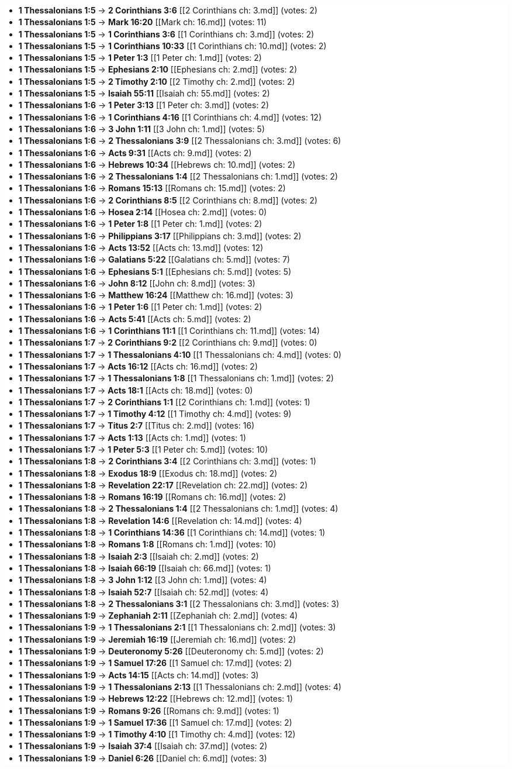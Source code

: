 - **1 Thessalonians 1:5** → **2 Corinthians 3:6** [[2 Corinthians ch: 3.md]] (votes: 2)
- **1 Thessalonians 1:5** → **Mark 16:20** [[Mark ch: 16.md]] (votes: 11)
- **1 Thessalonians 1:5** → **1 Corinthians 3:6** [[1 Corinthians ch: 3.md]] (votes: 2)
- **1 Thessalonians 1:5** → **1 Corinthians 10:33** [[1 Corinthians ch: 10.md]] (votes: 2)
- **1 Thessalonians 1:5** → **1 Peter 1:3** [[1 Peter ch: 1.md]] (votes: 2)
- **1 Thessalonians 1:5** → **Ephesians 2:10** [[Ephesians ch: 2.md]] (votes: 2)
- **1 Thessalonians 1:5** → **2 Timothy 2:10** [[2 Timothy ch: 2.md]] (votes: 2)
- **1 Thessalonians 1:5** → **Isaiah 55:11** [[Isaiah ch: 55.md]] (votes: 2)
- **1 Thessalonians 1:6** → **1 Peter 3:13** [[1 Peter ch: 3.md]] (votes: 2)
- **1 Thessalonians 1:6** → **1 Corinthians 4:16** [[1 Corinthians ch: 4.md]] (votes: 12)
- **1 Thessalonians 1:6** → **3 John 1:11** [[3 John ch: 1.md]] (votes: 5)
- **1 Thessalonians 1:6** → **2 Thessalonians 3:9** [[2 Thessalonians ch: 3.md]] (votes: 6)
- **1 Thessalonians 1:6** → **Acts 9:31** [[Acts ch: 9.md]] (votes: 2)
- **1 Thessalonians 1:6** → **Hebrews 10:34** [[Hebrews ch: 10.md]] (votes: 2)
- **1 Thessalonians 1:6** → **2 Thessalonians 1:4** [[2 Thessalonians ch: 1.md]] (votes: 2)
- **1 Thessalonians 1:6** → **Romans 15:13** [[Romans ch: 15.md]] (votes: 2)
- **1 Thessalonians 1:6** → **2 Corinthians 8:5** [[2 Corinthians ch: 8.md]] (votes: 2)
- **1 Thessalonians 1:6** → **Hosea 2:14** [[Hosea ch: 2.md]] (votes: 0)
- **1 Thessalonians 1:6** → **1 Peter 1:8** [[1 Peter ch: 1.md]] (votes: 2)
- **1 Thessalonians 1:6** → **Philippians 3:17** [[Philippians ch: 3.md]] (votes: 2)
- **1 Thessalonians 1:6** → **Acts 13:52** [[Acts ch: 13.md]] (votes: 12)
- **1 Thessalonians 1:6** → **Galatians 5:22** [[Galatians ch: 5.md]] (votes: 7)
- **1 Thessalonians 1:6** → **Ephesians 5:1** [[Ephesians ch: 5.md]] (votes: 5)
- **1 Thessalonians 1:6** → **John 8:12** [[John ch: 8.md]] (votes: 3)
- **1 Thessalonians 1:6** → **Matthew 16:24** [[Matthew ch: 16.md]] (votes: 3)
- **1 Thessalonians 1:6** → **1 Peter 1:6** [[1 Peter ch: 1.md]] (votes: 2)
- **1 Thessalonians 1:6** → **Acts 5:41** [[Acts ch: 5.md]] (votes: 2)
- **1 Thessalonians 1:6** → **1 Corinthians 11:1** [[1 Corinthians ch: 11.md]] (votes: 14)
- **1 Thessalonians 1:7** → **2 Corinthians 9:2** [[2 Corinthians ch: 9.md]] (votes: 0)
- **1 Thessalonians 1:7** → **1 Thessalonians 4:10** [[1 Thessalonians ch: 4.md]] (votes: 0)
- **1 Thessalonians 1:7** → **Acts 16:12** [[Acts ch: 16.md]] (votes: 2)
- **1 Thessalonians 1:7** → **1 Thessalonians 1:8** [[1 Thessalonians ch: 1.md]] (votes: 2)
- **1 Thessalonians 1:7** → **Acts 18:1** [[Acts ch: 18.md]] (votes: 0)
- **1 Thessalonians 1:7** → **2 Corinthians 1:1** [[2 Corinthians ch: 1.md]] (votes: 1)
- **1 Thessalonians 1:7** → **1 Timothy 4:12** [[1 Timothy ch: 4.md]] (votes: 9)
- **1 Thessalonians 1:7** → **Titus 2:7** [[Titus ch: 2.md]] (votes: 16)
- **1 Thessalonians 1:7** → **Acts 1:13** [[Acts ch: 1.md]] (votes: 1)
- **1 Thessalonians 1:7** → **1 Peter 5:3** [[1 Peter ch: 5.md]] (votes: 10)
- **1 Thessalonians 1:8** → **2 Corinthians 3:4** [[2 Corinthians ch: 3.md]] (votes: 1)
- **1 Thessalonians 1:8** → **Exodus 18:9** [[Exodus ch: 18.md]] (votes: 2)
- **1 Thessalonians 1:8** → **Revelation 22:17** [[Revelation ch: 22.md]] (votes: 2)
- **1 Thessalonians 1:8** → **Romans 16:19** [[Romans ch: 16.md]] (votes: 2)
- **1 Thessalonians 1:8** → **2 Thessalonians 1:4** [[2 Thessalonians ch: 1.md]] (votes: 4)
- **1 Thessalonians 1:8** → **Revelation 14:6** [[Revelation ch: 14.md]] (votes: 4)
- **1 Thessalonians 1:8** → **1 Corinthians 14:36** [[1 Corinthians ch: 14.md]] (votes: 1)
- **1 Thessalonians 1:8** → **Romans 1:8** [[Romans ch: 1.md]] (votes: 10)
- **1 Thessalonians 1:8** → **Isaiah 2:3** [[Isaiah ch: 2.md]] (votes: 2)
- **1 Thessalonians 1:8** → **Isaiah 66:19** [[Isaiah ch: 66.md]] (votes: 1)
- **1 Thessalonians 1:8** → **3 John 1:12** [[3 John ch: 1.md]] (votes: 4)
- **1 Thessalonians 1:8** → **Isaiah 52:7** [[Isaiah ch: 52.md]] (votes: 4)
- **1 Thessalonians 1:8** → **2 Thessalonians 3:1** [[2 Thessalonians ch: 3.md]] (votes: 3)
- **1 Thessalonians 1:9** → **Zephaniah 2:11** [[Zephaniah ch: 2.md]] (votes: 4)
- **1 Thessalonians 1:9** → **1 Thessalonians 2:1** [[1 Thessalonians ch: 2.md]] (votes: 3)
- **1 Thessalonians 1:9** → **Jeremiah 16:19** [[Jeremiah ch: 16.md]] (votes: 2)
- **1 Thessalonians 1:9** → **Deuteronomy 5:26** [[Deuteronomy ch: 5.md]] (votes: 2)
- **1 Thessalonians 1:9** → **1 Samuel 17:26** [[1 Samuel ch: 17.md]] (votes: 2)
- **1 Thessalonians 1:9** → **Acts 14:15** [[Acts ch: 14.md]] (votes: 3)
- **1 Thessalonians 1:9** → **1 Thessalonians 2:13** [[1 Thessalonians ch: 2.md]] (votes: 4)
- **1 Thessalonians 1:9** → **Hebrews 12:22** [[Hebrews ch: 12.md]] (votes: 1)
- **1 Thessalonians 1:9** → **Romans 9:26** [[Romans ch: 9.md]] (votes: 1)
- **1 Thessalonians 1:9** → **1 Samuel 17:36** [[1 Samuel ch: 17.md]] (votes: 2)
- **1 Thessalonians 1:9** → **1 Timothy 4:10** [[1 Timothy ch: 4.md]] (votes: 12)
- **1 Thessalonians 1:9** → **Isaiah 37:4** [[Isaiah ch: 37.md]] (votes: 2)
- **1 Thessalonians 1:9** → **Daniel 6:26** [[Daniel ch: 6.md]] (votes: 3)